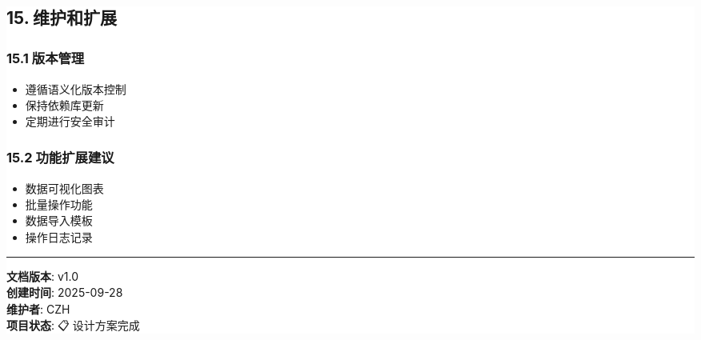 ## 15. 维护和扩展

### 15.1 版本管理
- 遵循语义化版本控制
- 保持依赖库更新
- 定期进行安全审计

### 15.2 功能扩展建议
- 数据可视化图表
- 批量操作功能
- 数据导入模板
- 操作日志记录

---
**文档版本**: v1.0  
**创建时间**: 2025-09-28  
**维护者**: CZH  
**项目状态**: 📋 设计方案完成

